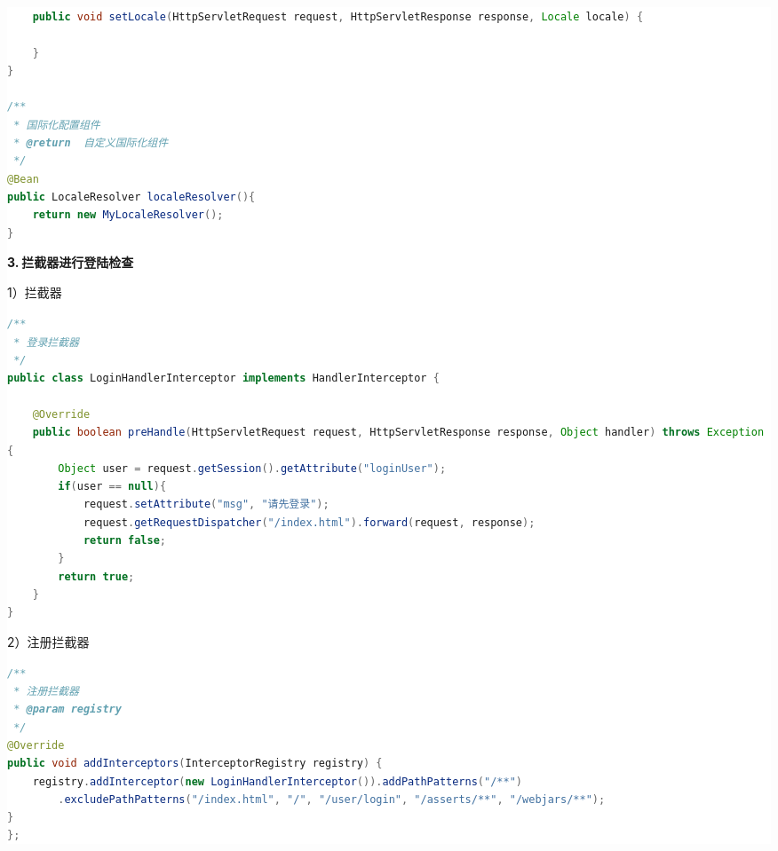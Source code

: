 ```java
    public void setLocale(HttpServletRequest request, HttpServletResponse response, Locale locale) {

    }
}

/**
 * 国际化配置组件
 * @return  自定义国际化组件
 */
@Bean
public LocaleResolver localeResolver(){
    return new MyLocaleResolver();
}
```



**3. 拦截器进行登陆检查**

1）拦截器

```java
/**
 * 登录拦截器
 */
public class LoginHandlerInterceptor implements HandlerInterceptor {

    @Override
    public boolean preHandle(HttpServletRequest request, HttpServletResponse response, Object handler) throws Exception {
        Object user = request.getSession().getAttribute("loginUser");
        if(user == null){
            request.setAttribute("msg", "请先登录");
            request.getRequestDispatcher("/index.html").forward(request, response);
            return false;
        }
        return true;
    }
}
```

2）注册拦截器

```java
/**
 * 注册拦截器
 * @param registry
 */
@Override
public void addInterceptors(InterceptorRegistry registry) {
    registry.addInterceptor(new LoginHandlerInterceptor()).addPathPatterns("/**")
        .excludePathPatterns("/index.html", "/", "/user/login", "/asserts/**", "/webjars/**");
}
};
```
